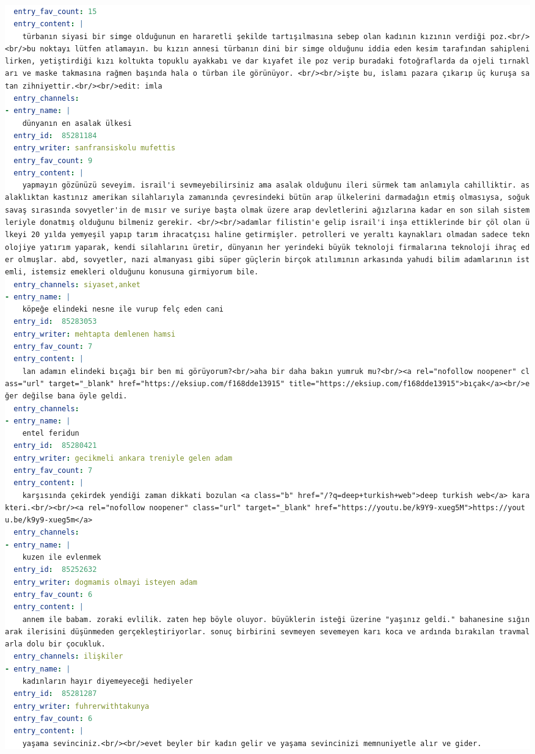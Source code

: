 ```yaml
  entry_fav_count: 15
  entry_content: |
    türbanın siyasi bir simge olduğunun en hararetli şekilde tartışılmasına sebep olan kadının kızının verdiği poz.<br/><br/>bu noktayı lütfen atlamayın. bu kızın annesi türbanın dini bir simge olduğunu iddia eden kesim tarafından sahiplenilirken, yetiştirdiği kızı koltukta topuklu ayakkabı ve dar kıyafet ile poz verip buradaki fotoğraflarda da ojeli tırnakları ve maske takmasına rağmen başında hala o türban ile görünüyor. <br/><br/>işte bu, islamı pazara çıkarıp üç kuruşa satan zihniyettir.<br/><br/>edit: imla
  entry_channels: 
- entry_name: |
    dünyanın en asalak ülkesi
  entry_id:  85281184
  entry_writer: sanfransiskolu mufettis
  entry_fav_count: 9
  entry_content: |
    yapmayın gözünüzü seveyim. israil'i sevmeyebilirsiniz ama asalak olduğunu ileri sürmek tam anlamıyla cahilliktir. asalaklıktan kastınız amerikan silahlarıyla zamanında çevresindeki bütün arap ülkelerini darmadağın etmiş olmasıysa, soğuk savaş sırasında sovyetler'in de mısır ve suriye başta olmak üzere arap devletlerini ağızlarına kadar en son silah sistemleriyle donatmış olduğunu bilmeniz gerekir. <br/><br/>adamlar filistin'e gelip israil'i inşa ettiklerinde bir çöl olan ülkeyi 20 yılda yemyeşil yapıp tarım ihracatçısı haline getirmişler. petrolleri ve yeraltı kaynakları olmadan sadece teknolojiye yatırım yaparak, kendi silahlarını üretir, dünyanın her yerindeki büyük teknoloji firmalarına teknoloji ihraç eder olmuşlar. abd, sovyetler, nazi almanyası gibi süper güçlerin birçok atılımının arkasında yahudi bilim adamlarının istemli, istemsiz emekleri olduğunu konusuna girmiyorum bile.
  entry_channels: siyaset,anket
- entry_name: |
    köpeğe elindeki nesne ile vurup felç eden cani
  entry_id:  85283053
  entry_writer: mehtapta demlenen hamsi
  entry_fav_count: 7
  entry_content: |
    lan adamın elindeki bıçağı bir ben mi görüyorum?<br/>aha bir daha bakın yumruk mu?<br/><a rel="nofollow noopener" class="url" target="_blank" href="https://eksiup.com/f168dde13915" title="https://eksiup.com/f168dde13915">bıçak</a><br/>eğer değilse bana öyle geldi.
  entry_channels: 
- entry_name: |
    entel feridun
  entry_id:  85280421
  entry_writer: gecikmeli ankara treniyle gelen adam
  entry_fav_count: 7
  entry_content: |
    karşısında çekirdek yendiği zaman dikkati bozulan <a class="b" href="/?q=deep+turkish+web">deep turkish web</a> karakteri.<br/><br/><a rel="nofollow noopener" class="url" target="_blank" href="https://youtu.be/k9Y9-xueg5M">https://youtu.be/k9y9-xueg5m</a>
  entry_channels: 
- entry_name: |
    kuzen ile evlenmek
  entry_id:  85252632
  entry_writer: dogmamis olmayi isteyen adam
  entry_fav_count: 6
  entry_content: |
    annem ile babam. zoraki evlilik. zaten hep böyle oluyor. büyüklerin isteği üzerine "yaşınız geldi." bahanesine sığınarak ilerisini düşünmeden gerçekleştiriyorlar. sonuç birbirini sevmeyen sevemeyen karı koca ve ardında bırakılan travmalarla dolu bir çocukluk.
  entry_channels: ilişkiler
- entry_name: |
    kadınların hayır diyemeyeceği hediyeler
  entry_id:  85281287
  entry_writer: fuhrerwithtakunya
  entry_fav_count: 6
  entry_content: |
    yaşama sevinciniz.<br/><br/>evet beyler bir kadın gelir ve yaşama sevincinizi memnuniyetle alır ve gider.
```